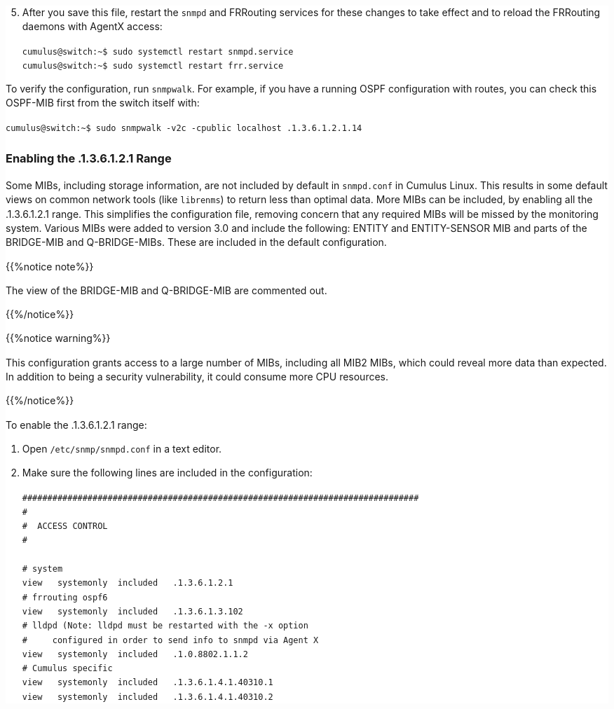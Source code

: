 5.  After you save this file, restart the `snmpd` and FRRouting services
    for these changes to take effect and to reload the FRRouting daemons
    with AgentX access:
    
        cumulus@switch:~$ sudo systemctl restart snmpd.service
        cumulus@switch:~$ sudo systemctl restart frr.service

To verify the configuration, run `snmpwalk`. For example, if you have a
running OSPF configuration with routes, you can check this OSPF-MIB
first from the switch itself with:

    cumulus@switch:~$ sudo snmpwalk -v2c -cpublic localhost .1.3.6.1.2.1.14

### Enabling the .1.3.6.1.2.1 Range

Some MIBs, including storage information, are not included by default in
`snmpd.conf` in Cumulus Linux. This results in some default views on
common network tools (like `librenms`) to return less than optimal data.
More MIBs can be included, by enabling all the .1.3.6.1.2.1 range. This
simplifies the configuration file, removing concern that any required
MIBs will be missed by the monitoring system. Various MIBs were added to
version 3.0 and include the following: ENTITY and ENTITY-SENSOR MIB and
parts of the BRIDGE-MIB and Q-BRIDGE-MIBs. These are included in the
default configuration.

{{%notice note%}}

The view of the BRIDGE-MIB and Q-BRIDGE-MIB are commented out.

{{%/notice%}}

{{%notice warning%}}

This configuration grants access to a large number of MIBs, including
all MIB2 MIBs, which could reveal more data than expected. In addition
to being a security vulnerability, it could consume more CPU resources.

{{%/notice%}}

To enable the .1.3.6.1.2.1 range:

1.  Open `/etc/snmp/snmpd.conf` in a text editor.

2.  Make sure the following lines are included in the configuration:
    
        ###############################################################################
        #
        #  ACCESS CONTROL 
        #
         
        # system
        view   systemonly  included   .1.3.6.1.2.1
        # frrouting ospf6
        view   systemonly  included   .1.3.6.1.3.102
        # lldpd (Note: lldpd must be restarted with the -x option
        #     configured in order to send info to snmpd via Agent X
        view   systemonly  included   .1.0.8802.1.1.2
        # Cumulus specific
        view   systemonly  included   .1.3.6.1.4.1.40310.1
        view   systemonly  included   .1.3.6.1.4.1.40310.2
